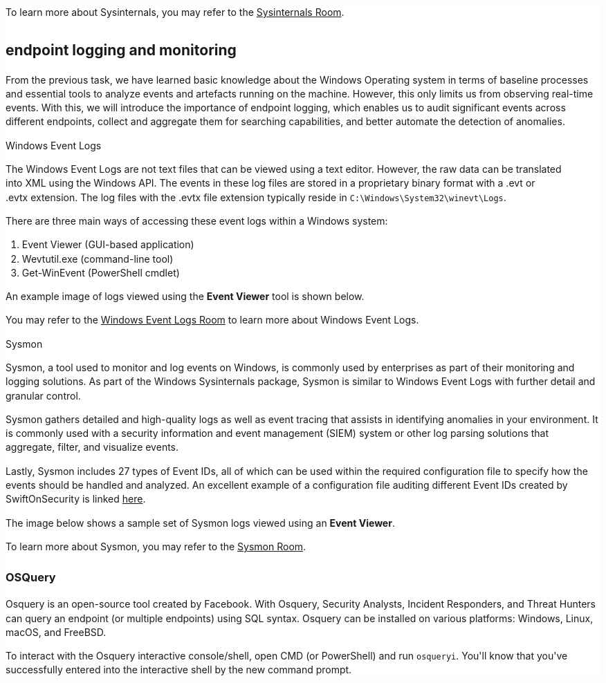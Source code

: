 ﻿To learn more about Sysinternals, you may refer to the [Sysinternals Room](https://tryhackme.com/room/btsysinternalssg).



## endpoint logging and monitoring 

From the previous task, we have learned basic knowledge about the Windows Operating system﻿ in terms of baseline processes and essential tools to analyze events and artefacts running on the machine. However, this only limits us from observing real-time events. With this, we will introduce the importance of endpoint logging, which enables us to audit significant events across different endpoints, collect and aggregate them for searching capabilities, and better automate the detection of anomalies.

Windows Event Logs

The Windows Event Logs are not text files that can be viewed using a text editor. However, the raw data can be translated into XML using the Windows API. The events in these log files are stored in a proprietary binary format with a .evt or .evtx extension. The log files with the .evtx file extension typically reside in `C:\Windows\System32\winevt\Logs`.

There are three main ways of accessing these event logs within a Windows system:

1. Event Viewer (GUI-based application)
2. Wevtutil.exe (command-line tool)
3. Get-WinEvent (PowerShell cmdlet)

An example image of logs viewed using the **Event Viewer** tool is shown below.

You may refer to the [Windows Event Logs Room](https://tryhackme.com/room/windowseventlogs) to learn more about Windows Event Logs. 

Sysmon

Sysmon, a tool used to monitor and log events on Windows, is commonly used by enterprises as part of their monitoring and logging solutions. As part of the Windows Sysinternals package, Sysmon is similar to Windows Event Logs with further detail and granular control.﻿

Sysmon gathers detailed and high-quality logs as well as event tracing that assists in identifying anomalies in your environment. It is commonly used with a security information and event management (SIEM) system or other log parsing solutions that aggregate, filter, and visualize events. 

Lastly, Sysmon includes 27 types of Event IDs, all of which can be used within the required configuration file to specify how the events should be handled and analyzed. An excellent example of a configuration file auditing different Event IDs created by SwiftOnSecurity is linked [here](https://github.com/SwiftOnSecurity/sysmon-config).

The image below shows a sample set of Sysmon logs viewed using an **Event Viewer**.

To learn more about Sysmon, you may refer to the [Sysmon Room](https://tryhackme.com/room/sysmon).  

### OSQuery

Osquery is an open-source tool created by Facebook. With Osquery, Security Analysts, Incident Responders, and Threat Hunters can query an endpoint (or multiple endpoints) using SQL syntax. Osquery can be installed on various platforms: Windows, Linux, macOS, and FreeBSD.

To interact with the Osquery interactive console/shell, open CMD (or PowerShell) and run `osqueryi`. You'll know that you've successfully entered into the interactive shell by the new command prompt.
